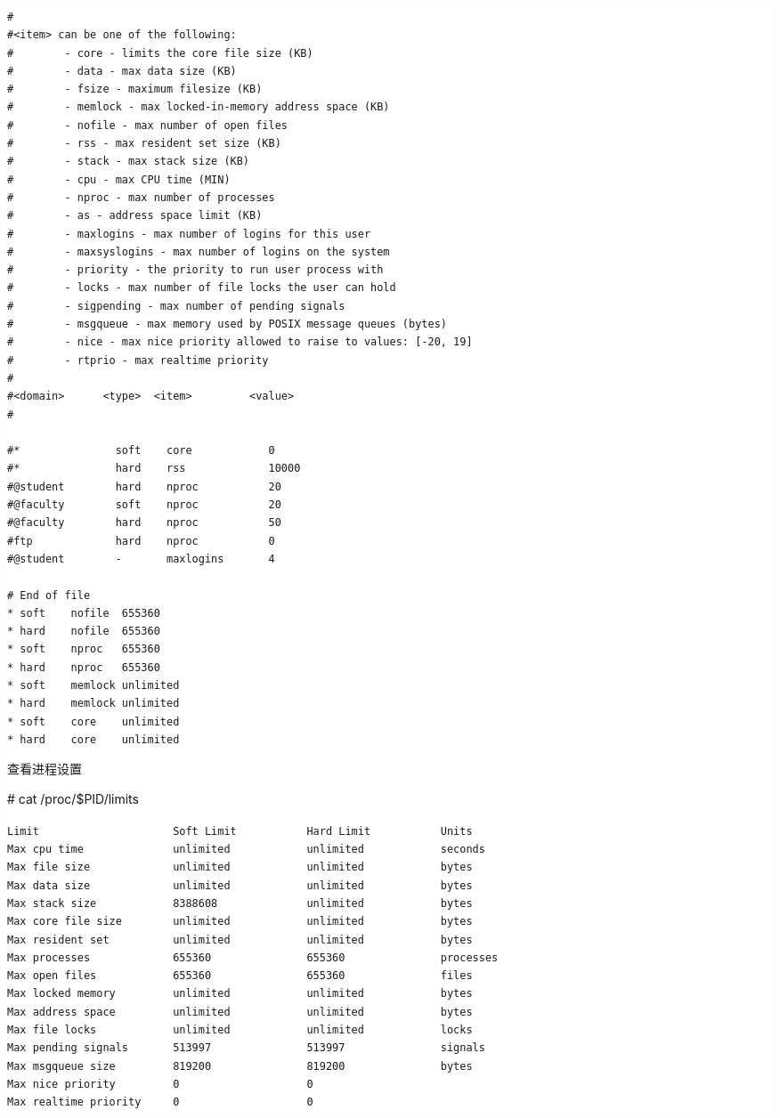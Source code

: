 ```  
#  
#<item> can be one of the following:  
#        - core - limits the core file size (KB)  
#        - data - max data size (KB)  
#        - fsize - maximum filesize (KB)  
#        - memlock - max locked-in-memory address space (KB)  
#        - nofile - max number of open files  
#        - rss - max resident set size (KB)  
#        - stack - max stack size (KB)  
#        - cpu - max CPU time (MIN)  
#        - nproc - max number of processes  
#        - as - address space limit (KB)  
#        - maxlogins - max number of logins for this user  
#        - maxsyslogins - max number of logins on the system  
#        - priority - the priority to run user process with  
#        - locks - max number of file locks the user can hold  
#        - sigpending - max number of pending signals  
#        - msgqueue - max memory used by POSIX message queues (bytes)  
#        - nice - max nice priority allowed to raise to values: [-20, 19]  
#        - rtprio - max realtime priority  
#  
#<domain>      <type>  <item>         <value>  
#  
  
#*               soft    core            0  
#*               hard    rss             10000  
#@student        hard    nproc           20  
#@faculty        soft    nproc           20  
#@faculty        hard    nproc           50  
#ftp             hard    nproc           0  
#@student        -       maxlogins       4  
  
# End of file  
* soft    nofile  655360  
* hard    nofile  655360  
* soft    nproc   655360  
* hard    nproc   655360  
* soft    memlock unlimited  
* hard    memlock unlimited  
* soft    core    unlimited  
* hard    core    unlimited  
```  
    
查看进程设置    
  
\# cat /proc/$PID/limits     
  
```  
Limit                     Soft Limit           Hard Limit           Units       
Max cpu time              unlimited            unlimited            seconds     
Max file size             unlimited            unlimited            bytes       
Max data size             unlimited            unlimited            bytes       
Max stack size            8388608              unlimited            bytes       
Max core file size        unlimited            unlimited            bytes       
Max resident set          unlimited            unlimited            bytes       
Max processes             655360               655360               processes   
Max open files            655360               655360               files       
Max locked memory         unlimited            unlimited            bytes       
Max address space         unlimited            unlimited            bytes       
Max file locks            unlimited            unlimited            locks       
Max pending signals       513997               513997               signals     
Max msgqueue size         819200               819200               bytes       
Max nice priority         0                    0                      
Max realtime priority     0                    0                      
```